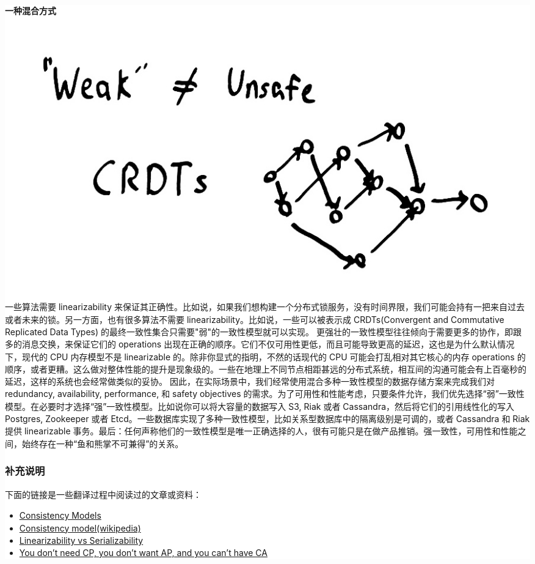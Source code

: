 #### 一种混合方式
![weak-not-unsafe](/img/content/translation-strong-consistency-models/weak-not-unsafe.jpg)
一些算法需要 linearizability 来保证其正确性。比如说，如果我们想构建一个分布式锁服务，没有时间界限，我们可能会持有一把来自过去或者未来的锁。另一方面，也有很多算法不需要 linearizability。比如说，一些可以被表示成 CRDTs(Convergent and Commutative
Replicated Data Types) 的最终一致性集合只需要"弱"的一致性模型就可以实现。
更强壮的一致性模型往往倾向于需要更多的协作，即跟多的消息交换，来保证它们的 operations 出现在正确的顺序。它们不仅可用性更低，而且可能导致更高的延迟，这也是为什么默认情况下，现代的 CPU 内存模型不是 linearizable 的。除非你显式的指明，不然的话现代的 CPU 可能会打乱相对其它核心的内存 operations 的顺序，或者更糟。这么做对整体性能的提升是现象级的。一些在地理上不同节点相距甚远的分布式系统，相互间的沟通可能会有上百毫秒的延迟，这样的系统也会经常做类似的妥协。
因此，在实际场景中，我们经常使用混合多种一致性模型的数据存储方案来完成我们对 redundancy, availability, performance, 和 safety objectives 的需求。为了可用性和性能考虑，只要条件允许，我们优先选择“弱”一致性模型。在必要时才选择“强”一致性模型。比如说你可以将大容量的数据写入 S3, Riak 或者 Cassandra，然后将它们的引用线性化的写入 Postgres, Zookeeper 或者 Etcd。一些数据库实现了多种一致性模型，比如关系型数据库中的隔离级别是可调的，或者 Cassandra 和 Riak 提供 linearizable 事务。最后：任何声称他们的一致性模型是唯一正确选择的人，很有可能只是在做产品推销。强一致性，可用性和性能之间，始终存在一种“鱼和熊掌不可兼得”的关系。

### 补充说明
下面的链接是一些翻译过程中阅读过的文章或资料：
- [Consistency Models](https://jepsen.io/consistency)
- [Consistency model(wikipedia)](https://en.wikipedia.org/wiki/Consistency_model)
- [Linearizability vs Serializability](http://www.bailis.org/blog/linearizability-versus-serializability/)
- [You don’t need CP, you don’t want AP, and you can’t have CA](https://youtu.be/hUd_9FENShA?si=7EzSgeUB-_HfO-zQ)
